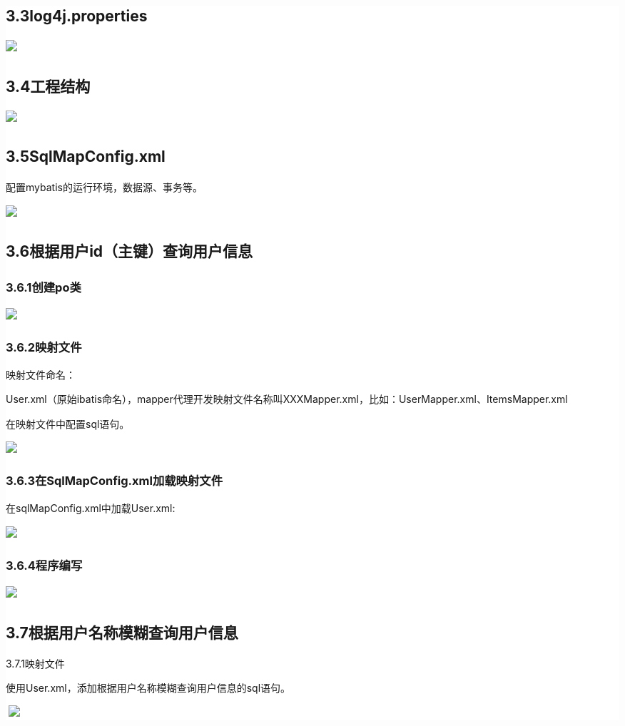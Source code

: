 ## 3.3log4j.properties

![](http://upload-images.jianshu.io/upload_images/1540531-8d9c812a5f7e6eda.png?imageMogr2/auto-orient/strip%7CimageView2/2/w/1240)

## 3.4工程结构

![](http://upload-images.jianshu.io/upload_images/1540531-06d35dad2751310d.png?imageMogr2/auto-orient/strip%7CimageView2/2/w/1240)

## 3.5SqlMapConfig.xml

配置mybatis的运行环境，数据源、事务等。

![](http://upload-images.jianshu.io/upload_images/1540531-3cf91e312e1d0eec.png?imageMogr2/auto-orient/strip%7CimageView2/2/w/1240)

## 3.6根据用户id（主键）查询用户信息

### 3.6.1创建po类

![](http://upload-images.jianshu.io/upload_images/1540531-ea915b80db65c7b8.png?imageMogr2/auto-orient/strip%7CimageView2/2/w/1240)
  
### 3.6.2映射文件


映射文件命名：

User.xml（原始ibatis命名），mapper代理开发映射文件名称叫XXXMapper.xml，比如：UserMapper.xml、ItemsMapper.xml

在映射文件中配置sql语句。

![](http://upload-images.jianshu.io/upload_images/1540531-31dbcfd699e9bcb1.png?imageMogr2/auto-orient/strip%7CimageView2/2/w/1240)

### 3.6.3在SqlMapConfig.xml加载映射文件


在sqlMapConfig.xml中加载User.xml:

![](http://upload-images.jianshu.io/upload_images/1540531-5ea30c804cd8cad9.png?imageMogr2/auto-orient/strip%7CimageView2/2/w/1240)

### 3.6.4程序编写

![](http://upload-images.jianshu.io/upload_images/1540531-51d0956034b8af7c.png?imageMogr2/auto-orient/strip%7CimageView2/2/w/1240)
## 3.7根据用户名称模糊查询用户信息

3.7.1映射文件


使用User.xml，添加根据用户名称模糊查询用户信息的sql语句。

​		![](http://upload-images.jianshu.io/upload_images/1540531-3c88a2284ff5e156.png?imageMogr2/auto-orient/strip%7CimageView2/2/w/1240) 
